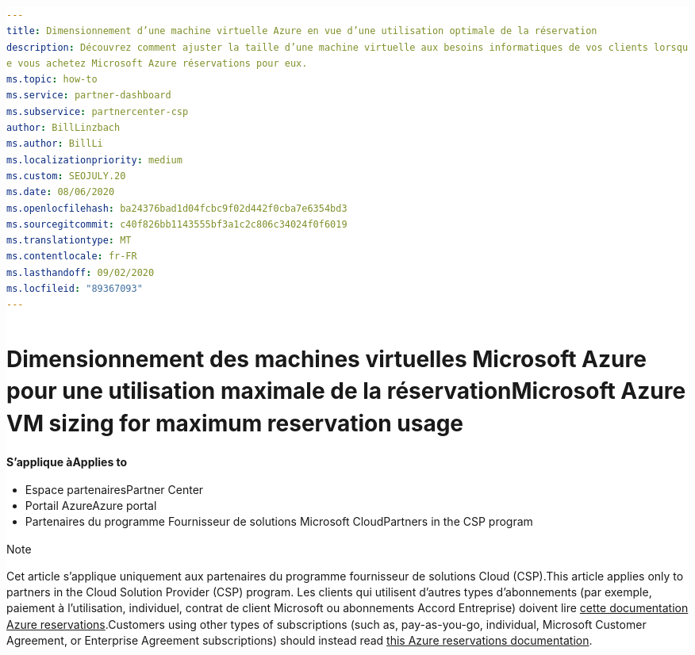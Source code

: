 ```yaml
---
title: Dimensionnement d’une machine virtuelle Azure en vue d’une utilisation optimale de la réservation
description: Découvrez comment ajuster la taille d’une machine virtuelle aux besoins informatiques de vos clients lorsque vous achetez Microsoft Azure réservations pour eux.
ms.topic: how-to
ms.service: partner-dashboard
ms.subservice: partnercenter-csp
author: BillLinzbach
ms.author: BillLi
ms.localizationpriority: medium
ms.custom: SEOJULY.20
ms.date: 08/06/2020
ms.openlocfilehash: ba24376bad1d04fcbc9f02d442f0cba7e6354bd3
ms.sourcegitcommit: c40f826bb1143555bf3a1c2c806c34024f0f6019
ms.translationtype: MT
ms.contentlocale: fr-FR
ms.lasthandoff: 09/02/2020
ms.locfileid: "89367093"
---
```

# <a name="microsoft-azure-vm-sizing-for-maximum-reservation-usage"></a><span data-ttu-id="dea0b-103">Dimensionnement des machines virtuelles Microsoft Azure pour une utilisation maximale de la réservation</span><span class="sxs-lookup"><span data-stu-id="dea0b-103">Microsoft Azure VM sizing for maximum reservation usage</span></span>

<span data-ttu-id="dea0b-104">**S’applique à**</span><span class="sxs-lookup"><span data-stu-id="dea0b-104">**Applies to**</span></span>

- <span data-ttu-id="dea0b-105">Espace partenaires</span><span class="sxs-lookup"><span data-stu-id="dea0b-105">Partner Center</span></span>
- <span data-ttu-id="dea0b-106">Portail Azure</span><span class="sxs-lookup"><span data-stu-id="dea0b-106">Azure portal</span></span>
- <span data-ttu-id="dea0b-107">Partenaires du programme Fournisseur de solutions Microsoft Cloud</span><span class="sxs-lookup"><span data-stu-id="dea0b-107">Partners in the CSP program</span></span>
 
> [!NOTE]
> <span data-ttu-id="dea0b-108">Cet article s’applique uniquement aux partenaires du programme fournisseur de solutions Cloud (CSP).</span><span class="sxs-lookup"><span data-stu-id="dea0b-108">This article applies only to partners in the Cloud Solution Provider (CSP) program.</span></span> <span data-ttu-id="dea0b-109">Les clients qui utilisent d’autres types d’abonnements (par exemple, paiement à l’utilisation, individuel, contrat de client Microsoft ou abonnements Accord Entreprise) doivent lire [cette documentation Azure reservations](https://docs.microsoft.com/azure/cost-management-billing/reservations).</span><span class="sxs-lookup"><span data-stu-id="dea0b-109">Customers using other types of subscriptions (such as, pay-as-you-go, individual, Microsoft Customer Agreement, or Enterprise Agreement subscriptions) should instead read [this Azure reservations documentation](https://docs.microsoft.com/azure/cost-management-billing/reservations).</span></span>
